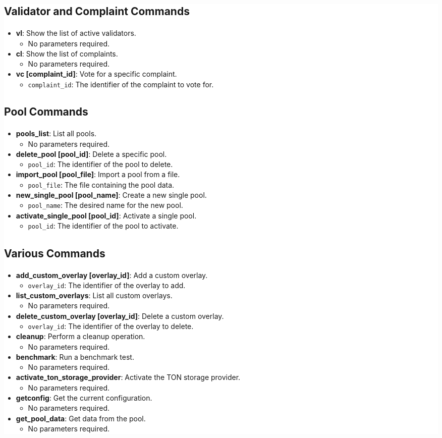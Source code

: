 ## Validator and Complaint Commands
- **vl**: Show the list of active validators.
    - No parameters required.
- **cl**: Show the list of complaints.
    - No parameters required.
- **vc [complaint_id]**: Vote for a specific complaint.
    - `complaint_id`: The identifier of the complaint to vote for.

## Pool Commands
- **pools_list**: List all pools.
    - No parameters required.
- **delete_pool [pool_id]**: Delete a specific pool.
    - `pool_id`: The identifier of the pool to delete.
- **import_pool [pool_file]**: Import a pool from a file.
    - `pool_file`: The file containing the pool data.
- **new_single_pool [pool_name]**: Create a new single pool.
    - `pool_name`: The desired name for the new pool.
- **activate_single_pool [pool_id]**: Activate a single pool.
    - `pool_id`: The identifier of the pool to activate.

## Various Commands
- **add_custom_overlay [overlay_id]**: Add a custom overlay.
    - `overlay_id`: The identifier of the overlay to add.
- **list_custom_overlays**: List all custom overlays.
    - No parameters required.
- **delete_custom_overlay [overlay_id]**: Delete a custom overlay.
    - `overlay_id`: The identifier of the overlay to delete.
- **cleanup**: Perform a cleanup operation.
    - No parameters required.
- **benchmark**: Run a benchmark test.
    - No parameters required.
- **activate_ton_storage_provider**: Activate the TON storage provider.
    - No parameters required.
- **getconfig**: Get the current configuration.
    - No parameters required.
- **get_pool_data**: Get data from the pool.
    - No parameters required.
